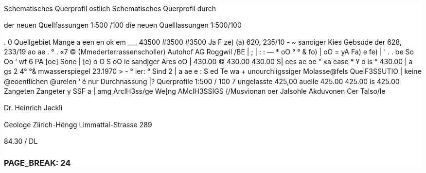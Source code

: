 Schematisches Querprofil ostlich Schematisches Querprofil durch

der neuen Quellfassungen 1:500 /100 die neuen Quelllassungen 1:500/100

. 0
Quellgebiet Mange a een en ok em ___ 43500 #3500 #3500
Ja F ze) (a)
620, 235/10 - ~ sanoiger Kies Gebsude der 628, 233/19 ao ae .
° . «7 © (Mmederterrassenscholler) Autohof AG
Roggwil /BE | ; | :
: — * oO ° °
& fo)
| oO = yA Fa) e fe)
| ‘ . . be So Oo ‘ wf 6 PA [oe] Sone | [e) o O S oO ie
sandjger Ares oO
| 430.00 © 430.00 430.00 S| ees ae oe " «a ease * ¥ o is ° 430.00
| a gs 2 4° °& mwasserspiegel 23.1970 > - ° ier: ° Sind 2
| a ae e : S ed Te
wa + unourchligssiger Molasse@fels QuelF3SSUTIO
| keine @eoentlichen @urelen ‘
é nur Durchnassung |?
Querprofile 1:500 / 100 7
ungelasste
425,00 auelle 425.00 425.00 is 425.00
Zangeten Zangeter y
SSF a
| amg ArclH3ss/ge We[ng AMclH3SSIGS
(/Musvionan oer Jalsohle Akduvonen Cer Talso/le

Dr. Heinrich Jackli

Geologe Ziirich-Héngg
Limmattal-Strasse 289

84.30 / DL



### PAGE_BREAK: 24 ###

